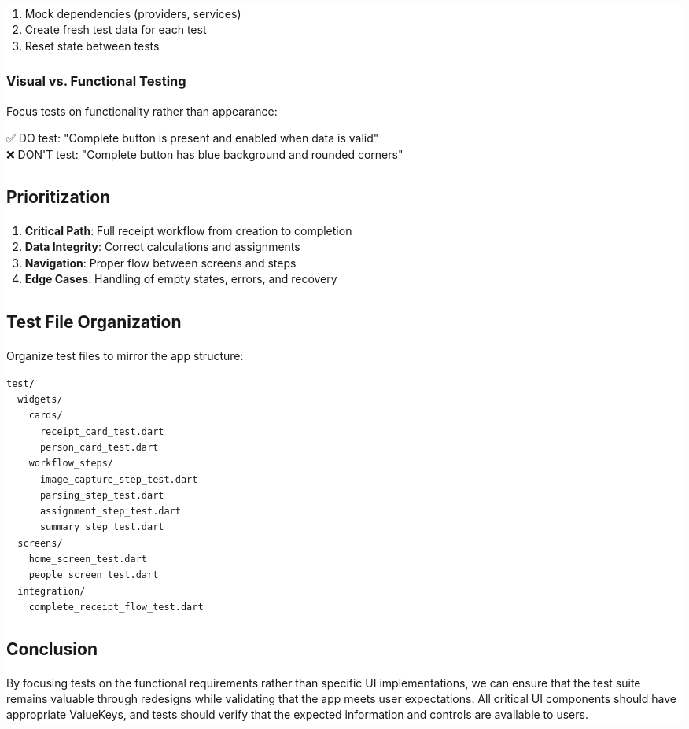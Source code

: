 1. Mock dependencies (providers, services)
2. Create fresh test data for each test
3. Reset state between tests

### Visual vs. Functional Testing
Focus tests on functionality rather than appearance:

✅ DO test: "Complete button is present and enabled when data is valid"  
❌ DON'T test: "Complete button has blue background and rounded corners"

## Prioritization

1. **Critical Path**: Full receipt workflow from creation to completion
2. **Data Integrity**: Correct calculations and assignments
3. **Navigation**: Proper flow between screens and steps
4. **Edge Cases**: Handling of empty states, errors, and recovery

## Test File Organization

Organize test files to mirror the app structure:

```
test/
  widgets/
    cards/
      receipt_card_test.dart
      person_card_test.dart
    workflow_steps/
      image_capture_step_test.dart
      parsing_step_test.dart
      assignment_step_test.dart
      summary_step_test.dart
  screens/
    home_screen_test.dart
    people_screen_test.dart
  integration/
    complete_receipt_flow_test.dart
```

## Conclusion

By focusing tests on the functional requirements rather than specific UI implementations, we can ensure that the test suite remains valuable through redesigns while validating that the app meets user expectations. All critical UI components should have appropriate ValueKeys, and tests should verify that the expected information and controls are available to users. 